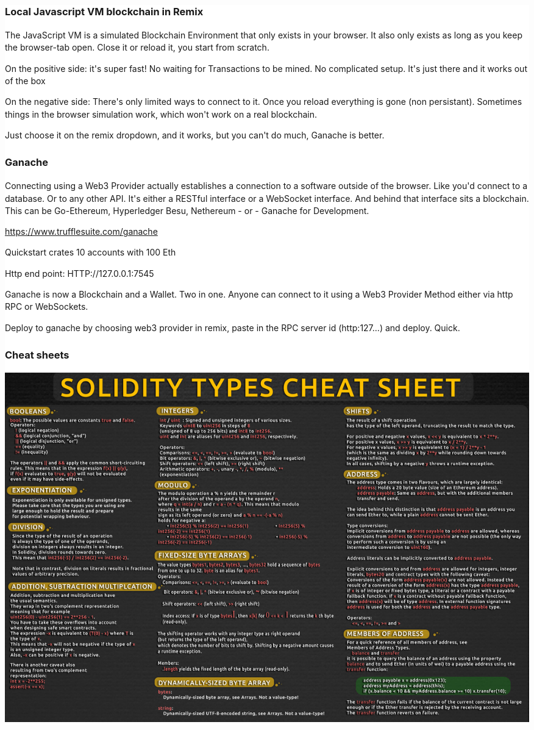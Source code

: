 ### Local Javascript VM blockchain in Remix

The JavaScript VM is a simulated Blockchain Environment that only exists in your browser. It also only exists as long as you keep the browser-tab open. Close it or reload it, you start from scratch.

On the positive side: it's super fast! No waiting for Transactions to be mined. No complicated setup. It's just there and it works out of the box

On the negative side: There's only limited ways to connect to it. Once you reload everything is gone (non persistant). Sometimes things in the browser simulation work, which won't work on a real blockchain.

Just choose it on the remix dropdown, and it works, but you can't do much, Ganache is better.

### Ganache

Connecting using a Web3 Provider actually establishes a connection to a software outside of the browser. Like you'd connect to a database. Or to any other API. It's either a RESTful interface or a WebSocket interface. And behind that interface sits a blockchain. This can be Go-Ethereum, Hyperledger Besu, Nethereum - or - Ganache for Development.

https://www.trufflesuite.com/ganache

Quickstart crates 10 accounts with 100 Eth

Http end point: HTTP://127.0.0.1:7545

Ganache is now a Blockchain and a Wallet. Two in one. Anyone can connect to it using a Web3 Provider Method either via http RPC or WebSockets.  

Deploy to ganache by choosing web3 provider in remix, paste in the RPC server id (http:127...) and deploy. Quick.  

### Cheat sheets

![](jbnotes_images/Crypto_Etherium_Blockchain_developer_boot_camp_2021-06-11-17-09-17.png)
